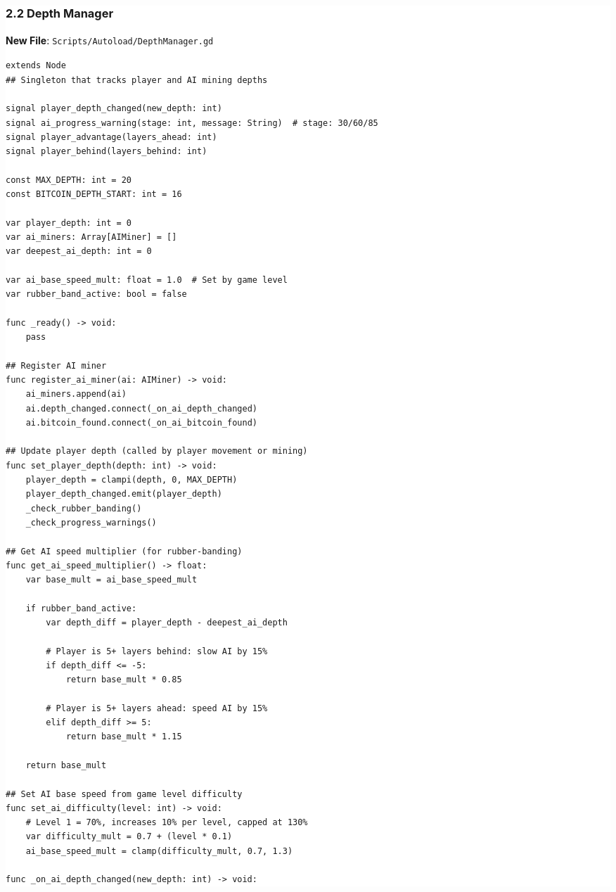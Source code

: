 
### 2.2 Depth Manager

**New File**: `Scripts/Autoload/DepthManager.gd`

```gdscript
extends Node
## Singleton that tracks player and AI mining depths

signal player_depth_changed(new_depth: int)
signal ai_progress_warning(stage: int, message: String)  # stage: 30/60/85
signal player_advantage(layers_ahead: int)
signal player_behind(layers_behind: int)

const MAX_DEPTH: int = 20
const BITCOIN_DEPTH_START: int = 16

var player_depth: int = 0
var ai_miners: Array[AIMiner] = []
var deepest_ai_depth: int = 0

var ai_base_speed_mult: float = 1.0  # Set by game level
var rubber_band_active: bool = false

func _ready() -> void:
    pass

## Register AI miner
func register_ai_miner(ai: AIMiner) -> void:
    ai_miners.append(ai)
    ai.depth_changed.connect(_on_ai_depth_changed)
    ai.bitcoin_found.connect(_on_ai_bitcoin_found)

## Update player depth (called by player movement or mining)
func set_player_depth(depth: int) -> void:
    player_depth = clampi(depth, 0, MAX_DEPTH)
    player_depth_changed.emit(player_depth)
    _check_rubber_banding()
    _check_progress_warnings()

## Get AI speed multiplier (for rubber-banding)
func get_ai_speed_multiplier() -> float:
    var base_mult = ai_base_speed_mult
    
    if rubber_band_active:
        var depth_diff = player_depth - deepest_ai_depth
        
        # Player is 5+ layers behind: slow AI by 15%
        if depth_diff <= -5:
            return base_mult * 0.85
        
        # Player is 5+ layers ahead: speed AI by 15%
        elif depth_diff >= 5:
            return base_mult * 1.15
    
    return base_mult

## Set AI base speed from game level difficulty
func set_ai_difficulty(level: int) -> void:
    # Level 1 = 70%, increases 10% per level, capped at 130%
    var difficulty_mult = 0.7 + (level * 0.1)
    ai_base_speed_mult = clamp(difficulty_mult, 0.7, 1.3)

func _on_ai_depth_changed(new_depth: int) -> void:
```
